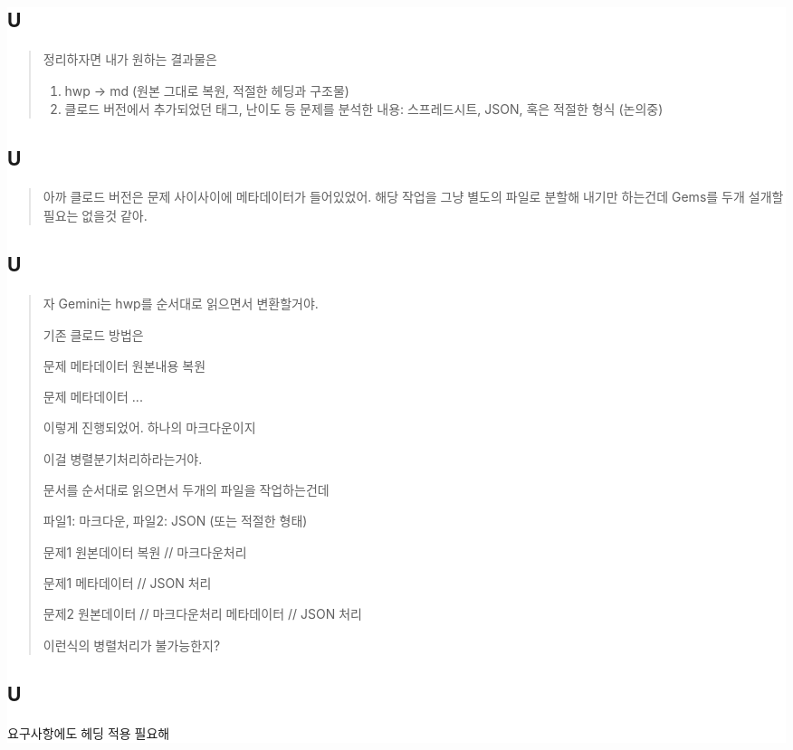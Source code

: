
## U

> 정리하자면 내가 원하는 결과물은
>1. hwp -> md (원본 그대로 복원, 적절한 헤딩과 구조물)
>2. 클로드 버전에서 추가되었던 태그, 난이도 등 문제를 분석한 내용: 스프레드시트, JSON, 혹은 적절한 형식 (논의중)


## U

> 아까 클로드 버전은 문제 사이사이에 메타데이터가 들어있었어. 해당 작업을 그냥 별도의 파일로 분할해 내기만 하는건데 Gems를 두개 설개할 필요는 없을것 같아.


## U

> 자
>Gemini는 hwp를 순서대로 읽으면서 변환할거야.
>
>기존 클로드 방법은
>
>문제
>메타데이터
>원본내용 복원
>
>문제
>메타데이터
>...
>
>이렇게 진행되었어. 하나의 마크다운이지
>
>이걸 병렬분기처리하라는거야.
>
>문서를 순서대로 읽으면서 두개의 파일을 작업하는건데
>
>파일1: 마크다운, 파일2: JSON (또는 적절한 형태)
>
>문제1
>원본데이터 복원 // 마크다운처리
>
>문제1 메타데이터 // JSON 처리
>
>문제2
>원본데이터 // 마크다운처리
>메타데이터 // JSON 처리
>
>이런식의 병렬처리가 불가능한지?


## U

요구사항에도 헤딩 적용 필요해
